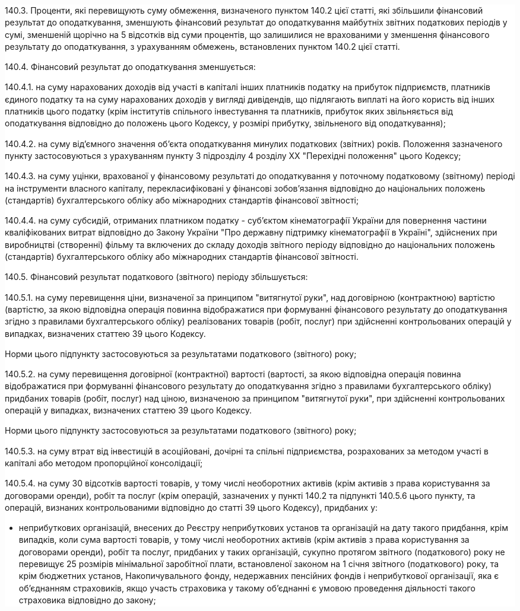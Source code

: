 140.3. Проценти, які перевищують суму обмеження, визначеного пунктом 140.2 цієї статті, які збільшили фінансовий результат до оподаткування, зменшують фінансовий результат до оподаткування майбутніх звітних податкових періодів у сумі, зменшеній щорічно на 5 відсотків від суми процентів, що залишилися не врахованими у зменшення фінансового результату до оподаткування, з урахуванням обмежень, встановлених пунктом 140.2 цієї статті.

140.4. Фінансовий результат до оподаткування зменшується:

140.4.1. на суму нарахованих доходів від участі в капіталі інших платників податку на прибуток підприємств, платників єдиного податку та на суму нарахованих доходів у вигляді дивідендів, що підлягають виплаті на його користь від інших платників цього податку (крім інститутів спільного інвестування та платників, прибуток яких звільняється від оподаткування відповідно до положень цього Кодексу, у розмірі прибутку, звільненого від оподаткування);

140.4.2. на суму від’ємного значення об’єкта оподаткування минулих податкових (звітних) років. Положення зазначеного пункту застосовуються з урахуванням пункту 3 підрозділу 4 розділу XX "Перехідні положення" цього Кодексу;

140.4.3. на суму уцінки, врахованої у фінансовому результаті до оподаткування у поточному податковому (звітному) періоді на інструменти власного капіталу, перекласифіковані у фінансові зобов’язання відповідно до національних положень (стандартів) бухгалтерського обліку або міжнародних стандартів фінансової звітності;

140.4.4. на суму субсидій, отриманих платником податку - суб’єктом кінематографії України для повернення частини кваліфікованих витрат відповідно до Закону України "Про державну підтримку кінематографії в Україні", здійснених при виробництві (створенні) фільму та включених до складу доходів звітного періоду відповідно до національних положень (стандартів) бухгалтерського обліку або міжнародних стандартів фінансової звітності.

140.5. Фінансовий результат податкового (звітного) періоду збільшується:

140.5.1. на суму перевищення ціни, визначеної за принципом "витягнутої руки", над договірною (контрактною) вартістю (вартістю, за якою відповідна операція повинна відображатися при формуванні фінансового результату до оподаткування згідно з правилами бухгалтерського обліку) реалізованих товарів (робіт, послуг) при здійсненні контрольованих операцій у випадках, визначених статтею 39 цього Кодексу.

Норми цього підпункту застосовуються за результатами податкового (звітного) року;

140.5.2. на суму перевищення договірної (контрактної) вартості (вартості, за якою відповідна операція повинна відображатися при формуванні фінансового результату до оподаткування згідно з правилами бухгалтерського обліку) придбаних товарів (робіт, послуг) над ціною, визначеною за принципом "витягнутої руки", при здійсненні контрольованих операцій у випадках, визначених статтею 39 цього Кодексу.

Норми цього підпункту застосовуються за результатами податкового (звітного) року;

140.5.3. на суму втрат від інвестицій в асоційовані, дочірні та спільні підприємства, розрахованих за методом участі в капіталі або методом пропорційної консолідації;

140.5.4. на суму 30 відсотків вартості товарів, у тому числі необоротних активів (крім активів з права користування за договорами оренди), робіт та послуг (крім операцій, зазначених у пункті 140.2 та підпункті 140.5.6 цього пункту, та операцій, визнаних контрольованими відповідно до статті 39 цього Кодексу), придбаних у:

* неприбуткових організацій, внесених до Реєстру неприбуткових установ та організацій на дату такого придбання, крім випадків, коли сума вартості товарів, у тому числі необоротних активів (крім активів з права користування за договорами оренди), робіт та послуг, придбаних у таких організацій, сукупно протягом звітного (податкового) року не перевищує 25 розмірів мінімальної заробітної плати, встановленої законом на 1 січня звітного (податкового) року, та крім бюджетних установ, Накопичувального фонду, недержавних пенсійних фондів і неприбуткової організації, яка є об’єднанням страховиків, якщо участь страховика у такому об’єднанні є умовою проведення діяльності такого страховика відповідно до закону;
